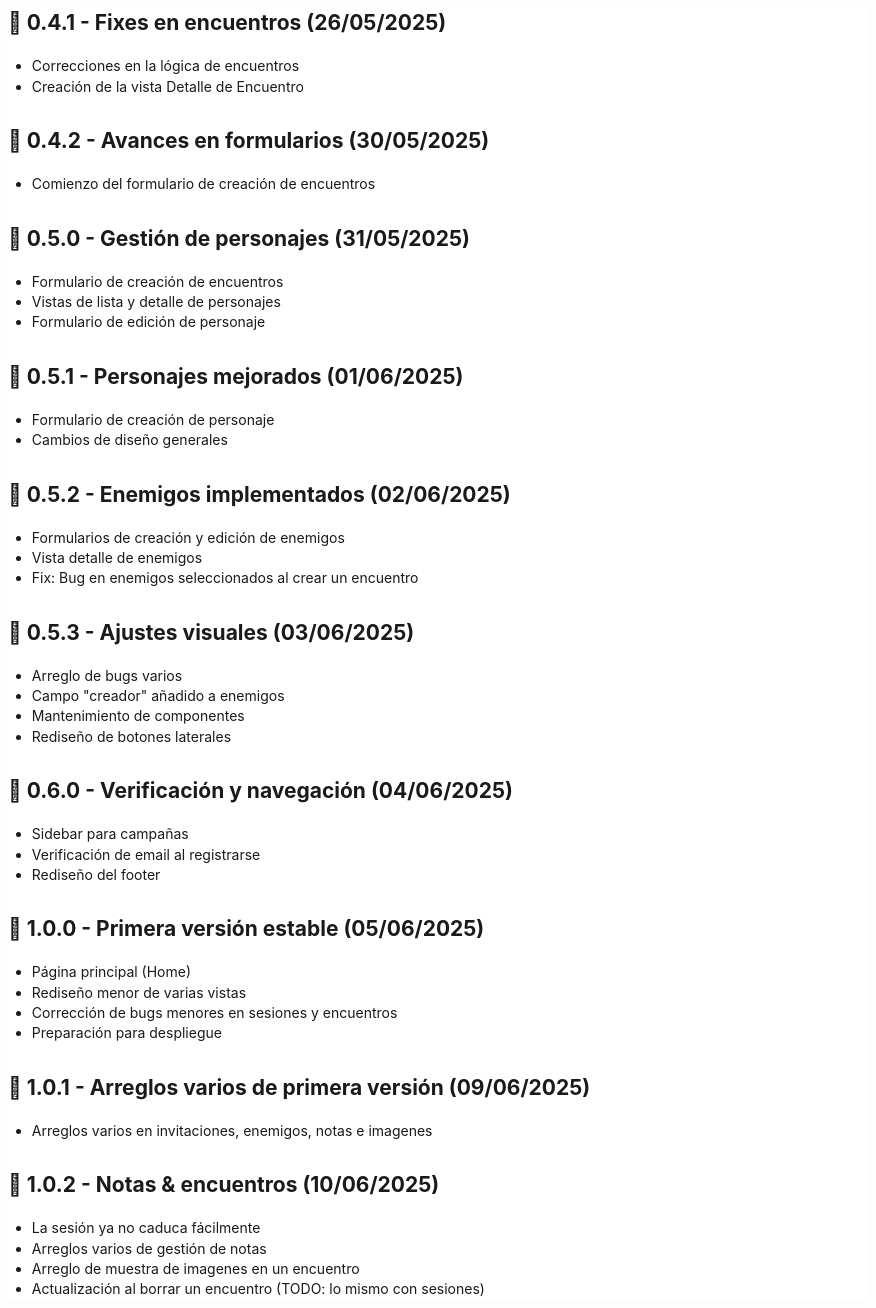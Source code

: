 ## 🧪 0.4.1 - Fixes en encuentros (26/05/2025)
- Correcciones en la lógica de encuentros
- Creación de la vista Detalle de Encuentro

## 🧱 0.4.2 - Avances en formularios (30/05/2025)
- Comienzo del formulario de creación de encuentros

## 🧱 0.5.0 - Gestión de personajes (31/05/2025)
- Formulario de creación de encuentros
- Vistas de lista y detalle de personajes
- Formulario de edición de personaje

## 🧙 0.5.1 - Personajes mejorados (01/06/2025)
- Formulario de creación de personaje
- Cambios de diseño generales

## 👹 0.5.2 - Enemigos implementados (02/06/2025)
- Formularios de creación y edición de enemigos
- Vista detalle de enemigos
- Fix: Bug en enemigos seleccionados al crear un encuentro

## 🔧 0.5.3 - Ajustes visuales (03/06/2025)
- Arreglo de bugs varios
- Campo "creador" añadido a enemigos
- Mantenimiento de componentes
- Rediseño de botones laterales

## 🧭 0.6.0 - Verificación y navegación (04/06/2025)
- Sidebar para campañas
- Verificación de email al registrarse
- Rediseño del footer

## 🎉 1.0.0 - Primera versión estable (05/06/2025)
- Página principal (Home)
- Rediseño menor de varias vistas
- Corrección de bugs menores en sesiones y encuentros
- Preparación para despliegue

## 🔧 1.0.1 - Arreglos varios de primera versión (09/06/2025)
- Arreglos varios en invitaciones, enemigos, notas e imagenes

## 🧾 1.0.2 - Notas & encuentros (10/06/2025)
- La sesión ya no caduca fácilmente
- Arreglos varios de gestión de notas
- Arreglo de muestra de imagenes en un encuentro
- Actualización al borrar un encuentro (TODO: lo mismo con sesiones)